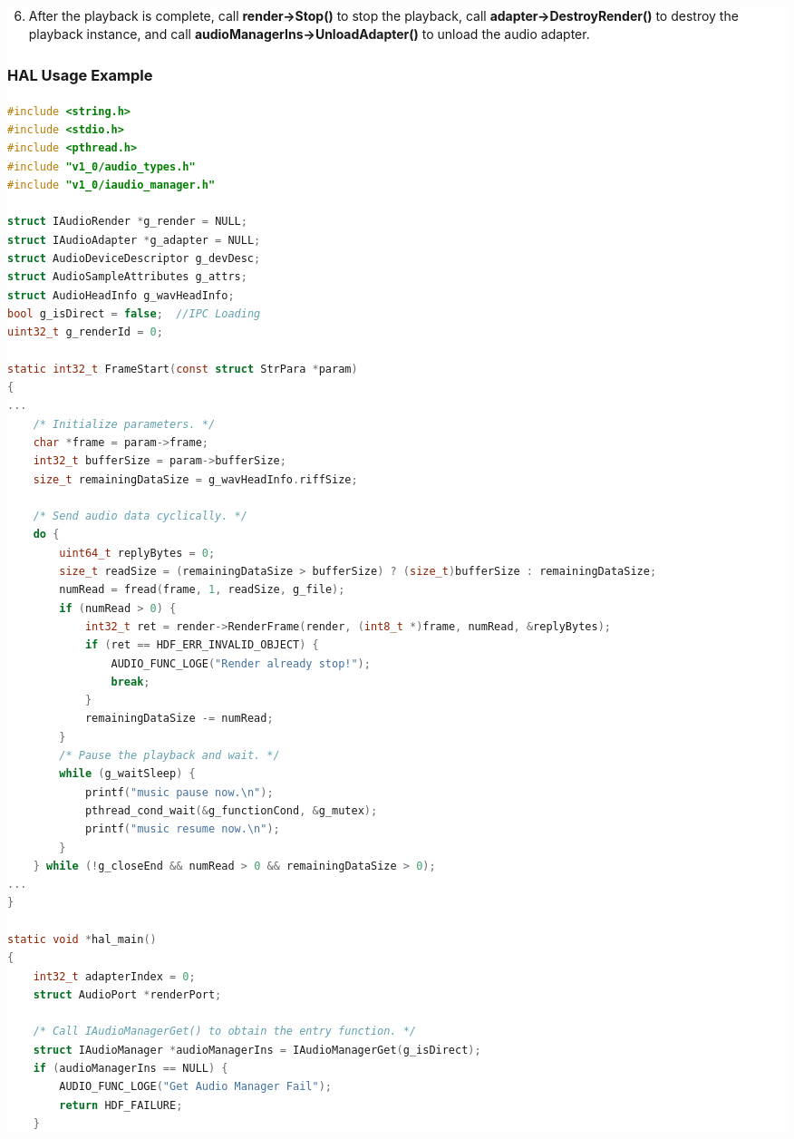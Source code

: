6. After the playback is complete, call **render->Stop()** to stop the playback, call **adapter->DestroyRender()** to destroy the playback instance, and call **audioManagerIns->UnloadAdapter()** to unload the audio adapter.

### HAL Usage Example

```c
#include <string.h>
#include <stdio.h>
#include <pthread.h>
#include "v1_0/audio_types.h"
#include "v1_0/iaudio_manager.h"

struct IAudioRender *g_render = NULL;
struct IAudioAdapter *g_adapter = NULL;
struct AudioDeviceDescriptor g_devDesc;
struct AudioSampleAttributes g_attrs;
struct AudioHeadInfo g_wavHeadInfo;
bool g_isDirect = false;  //IPC Loading
uint32_t g_renderId = 0;

static int32_t FrameStart(const struct StrPara *param)
{
...
    /* Initialize parameters. */
    char *frame = param->frame;
    int32_t bufferSize = param->bufferSize;
    size_t remainingDataSize = g_wavHeadInfo.riffSize;

    /* Send audio data cyclically. */
    do {
        uint64_t replyBytes = 0;
        size_t readSize = (remainingDataSize > bufferSize) ? (size_t)bufferSize : remainingDataSize;
        numRead = fread(frame, 1, readSize, g_file);
        if (numRead > 0) {
            int32_t ret = render->RenderFrame(render, (int8_t *)frame, numRead, &replyBytes);
            if (ret == HDF_ERR_INVALID_OBJECT) {
                AUDIO_FUNC_LOGE("Render already stop!");
                break;
            }
            remainingDataSize -= numRead;
        }
        /* Pause the playback and wait. */
        while (g_waitSleep) {
            printf("music pause now.\n");
            pthread_cond_wait(&g_functionCond, &g_mutex);
            printf("music resume now.\n");
        }
    } while (!g_closeEnd && numRead > 0 && remainingDataSize > 0);
...
}

static void *hal_main()
{
    int32_t adapterIndex = 0;
    struct AudioPort *renderPort;

    /* Call IAudioManagerGet() to obtain the entry function. */
    struct IAudioManager *audioManagerIns = IAudioManagerGet(g_isDirect);
    if (audioManagerIns == NULL) {
        AUDIO_FUNC_LOGE("Get Audio Manager Fail");
        return HDF_FAILURE;
    }
```